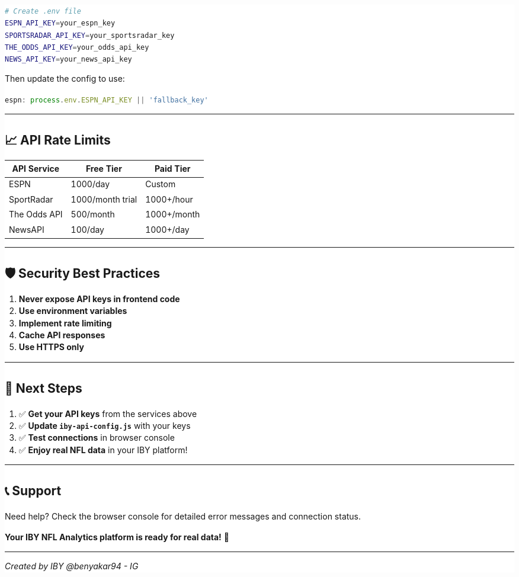 ```bash
# Create .env file
ESPN_API_KEY=your_espn_key
SPORTSRADAR_API_KEY=your_sportsradar_key  
THE_ODDS_API_KEY=your_odds_api_key
NEWS_API_KEY=your_news_api_key
```

Then update the config to use:
```javascript
espn: process.env.ESPN_API_KEY || 'fallback_key'
```

---

## 📈 **API Rate Limits**

| API Service | Free Tier | Paid Tier |
|-------------|-----------|-----------|
| ESPN | 1000/day | Custom |
| SportRadar | 1000/month trial | 1000+/hour |
| The Odds API | 500/month | 1000+/month |
| NewsAPI | 100/day | 1000+/day |

---

## 🛡️ **Security Best Practices**

1. **Never expose API keys in frontend code**
2. **Use environment variables**  
3. **Implement rate limiting**
4. **Cache API responses**
5. **Use HTTPS only**

---

## 🎉 **Next Steps**

1. ✅ **Get your API keys** from the services above
2. ✅ **Update `iby-api-config.js`** with your keys
3. ✅ **Test connections** in browser console
4. ✅ **Enjoy real NFL data** in your IBY platform!

---

## 📞 **Support**

Need help? Check the browser console for detailed error messages and connection status.

**Your IBY NFL Analytics platform is ready for real data!** 🏈

---

*Created by IBY @benyakar94 - IG*